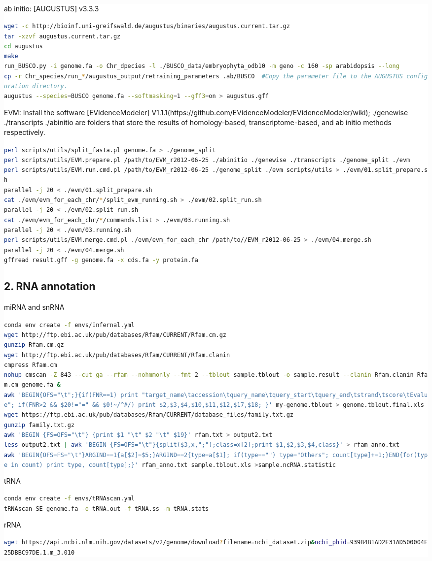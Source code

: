 ```bash 
```
ab initio: [AUGUSTUS] v3.3.3
```bash
wget -c http://bioinf.uni-greifswald.de/augustus/binaries/augustus.current.tar.gz
tar -xzvf augustus.current.tar.gz
cd augustus
make
run_BUSCO.py -i genome.fa -o Chr_dpecies -l ./BUSCO_data/embryophyta_odb10 -m geno -c 160 -sp arabidopsis --long
cp -r Chr_species/run_*/augustus_output/retraining_parameters .ab/BUSCO  #Copy the parameter file to the AUGUSTUS configuration directory.
augustus --species=BUSCO genome.fa --softmasking=1 --gff3=on > augustus.gff
```
EVM: Install the software [EVidenceModeler] V1.1.1(https://github.com/EVidenceModeler/EVidenceModeler/wiki); ./genewise ./transcripts ./abinitio are folders that store the results of homology-based, transcriptome-based, and ab initio methods respectively.
```bash
perl scripts/utils/split_fasta.pl genome.fa > ./genome_split
perl scripts/utils/EVM.prepare.pl /path/to/EVM_r2012-06-25 ./abinitio ./genewise ./transcripts ./genome_split ./evm
perl scripts/utils/EVM.run.cmd.pl /path/to/EVM_r2012-06-25 ./genome_split ./evm scripts/utils > ./evm/01.split_prepare.sh
parallel -j 20 < ./evm/01.split_prepare.sh
cat ./evm/evm_for_each_chr/*/split_evm_running.sh > ./evm/02.split_run.sh
parallel -j 20 < ./evm/02.split_run.sh
cat ./evm/evm_for_each_chr/*/commands.list > ./evm/03.running.sh
parallel -j 20 < ./evm/03.running.sh
perl scripts/utils/EVM.merge.cmd.pl ./evm/evm_for_each_chr /path/to//EVM_r2012-06-25 > ./evm/04.merge.sh
parallel -j 20 < ./evm/04.merge.sh
gffread result.gff -g genome.fa -x cds.fa -y protein.fa
```

## 2. RNA annotation
miRNA and snRNA
```bash
conda env create -f envs/Infernal.yml
wget http://ftp.ebi.ac.uk/pub/databases/Rfam/CURRENT/Rfam.cm.gz
gunzip Rfam.cm.gz
wget http://ftp.ebi.ac.uk/pub/databases/Rfam/CURRENT/Rfam.clanin
cmpress Rfam.cm
nohup cmscan -Z 843 --cut_ga --rfam --nohmmonly --fmt 2 --tblout sample.tblout -o sample.result --clanin Rfam.clanin Rfam.cm genome.fa &
awk 'BEGIN{OFS="\t";}{if(FNR==1) print "target_name\taccession\tquery_name\tquery_start\tquery_end\tstrand\tscore\tEvalue"; if(FNR>2 && $20!="=" && $0!~/^#/) print $2,$3,$4,$10,$11,$12,$17,$18; }' my-genome.tblout > genome.tblout.final.xls
wget https://ftp.ebi.ac.uk/pub/databases/Rfam/CURRENT/database_files/family.txt.gz
gunzip family.txt.gz
awk 'BEGIN {FS=OFS="\t"} {print $1 "\t" $2 "\t" $19}' rfam.txt > output2.txt
less output2.txt | awk 'BEGIN {FS=OFS="\t"}{split($3,x,";");class=x[2];print $1,$2,$3,$4,class}' > rfam_anno.txt
awk 'BEGIN{OFS=FS="\t"}ARGIND==1{a[$2]=$5;}ARGIND==2{type=a[$1]; if(type=="") type="Others"; count[type]+=1;}END{for(type in count) print type, count[type];}' rfam_anno.txt sample.tblout.xls >sample.ncRNA.statistic
```
tRNA
```bash
conda env create -f envs/tRNAscan.yml
tRNAscan-SE genome.fa -o tRNA.out -f tRNA.ss -m tRNA.stats
```
rRNA
```bash
wget https://api.ncbi.nlm.nih.gov/datasets/v2/genome/download?filename=ncbi_dataset.zip&ncbi_phid=939B4B1AD2E31AD500004E25DBBC97DE.1.m_3.010
```